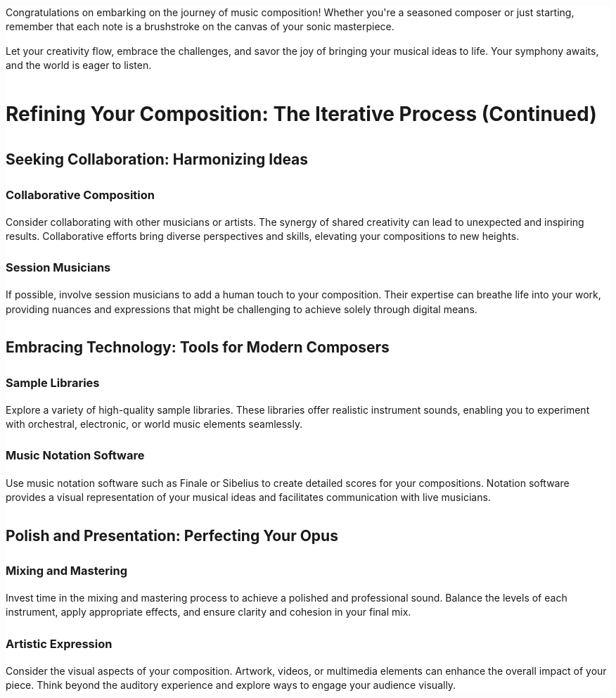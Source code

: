 Congratulations on embarking on the journey of music composition! Whether you're a seasoned composer or just starting, remember that each note is a brushstroke on the canvas of your sonic masterpiece.

Let your creativity flow, embrace the challenges, and savor the joy of bringing your musical ideas to life. Your symphony awaits, and the world is eager to listen.

# Refining Your Composition: The Iterative Process (Continued)

## Seeking Collaboration: Harmonizing Ideas

### Collaborative Composition

Consider collaborating with other musicians or artists. The synergy of shared creativity can lead to unexpected and inspiring results. Collaborative efforts bring diverse perspectives and skills, elevating your compositions to new heights.

### Session Musicians

If possible, involve session musicians to add a human touch to your composition. Their expertise can breathe life into your work, providing nuances and expressions that might be challenging to achieve solely through digital means.

## Embracing Technology: Tools for Modern Composers

### Sample Libraries

Explore a variety of high-quality sample libraries. These libraries offer realistic instrument sounds, enabling you to experiment with orchestral, electronic, or world music elements seamlessly.

### Music Notation Software

Use music notation software such as Finale or Sibelius to create detailed scores for your compositions. Notation software provides a visual representation of your musical ideas and facilitates communication with live musicians.

## Polish and Presentation: Perfecting Your Opus

### Mixing and Mastering

Invest time in the mixing and mastering process to achieve a polished and professional sound. Balance the levels of each instrument, apply appropriate effects, and ensure clarity and cohesion in your final mix.

### Artistic Expression

Consider the visual aspects of your composition. Artwork, videos, or multimedia elements can enhance the overall impact of your piece. Think beyond the auditory experience and explore ways to engage your audience visually.
